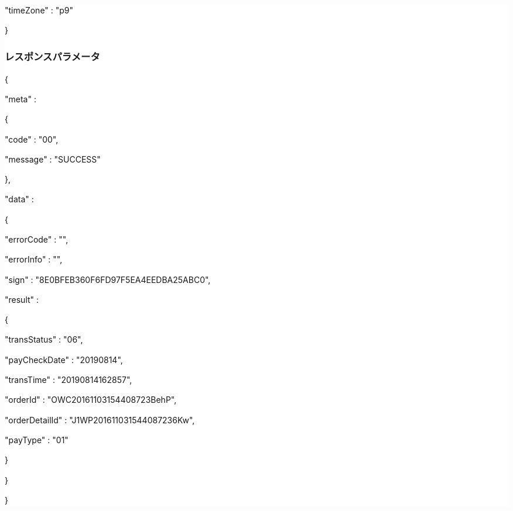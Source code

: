 "timeZone" : "p9"

}

### レスポンスパラメータ

{

"meta" :

{

"code" : "00",

"message" : "SUCCESS"

},

"data" :

{

"errorCode" : "",

"errorInfo" : "",

"sign" : "8E0BFEB360F6FD97F5EA4EEDBA25ABC0",

"result" :

{

"transStatus" : "06",

"payCheckDate" : "20190814",

"transTime" : "20190814162857",

"orderId" : "OWC20161103154408723BehP",

"orderDetailId" : "J1WP201611031544087236Kw",

"payType" : "01"

}

}

}